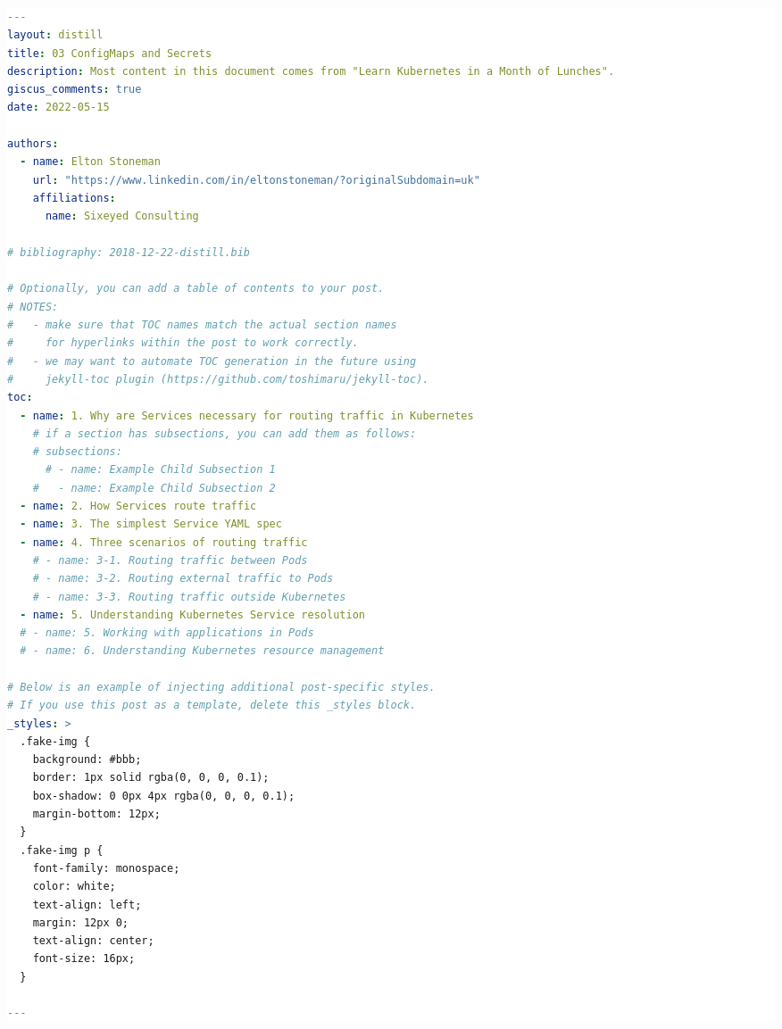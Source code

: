 ```yaml
---
layout: distill
title: 03 ConfigMaps and Secrets
description: Most content in this document comes from "Learn Kubernetes in a Month of Lunches".
giscus_comments: true
date: 2022-05-15

authors:
  - name: Elton Stoneman
    url: "https://www.linkedin.com/in/eltonstoneman/?originalSubdomain=uk"
    affiliations:
      name: Sixeyed Consulting

# bibliography: 2018-12-22-distill.bib

# Optionally, you can add a table of contents to your post.
# NOTES:
#   - make sure that TOC names match the actual section names
#     for hyperlinks within the post to work correctly.
#   - we may want to automate TOC generation in the future using
#     jekyll-toc plugin (https://github.com/toshimaru/jekyll-toc).
toc:
  - name: 1. Why are Services necessary for routing traffic in Kubernetes
    # if a section has subsections, you can add them as follows:
    # subsections:
      # - name: Example Child Subsection 1
    #   - name: Example Child Subsection 2
  - name: 2. How Services route traffic
  - name: 3. The simplest Service YAML spec
  - name: 4. Three scenarios of routing traffic
    # - name: 3-1. Routing traffic between Pods
    # - name: 3-2. Routing external traffic to Pods
    # - name: 3-3. Routing traffic outside Kubernetes
  - name: 5. Understanding Kubernetes Service resolution
  # - name: 5. Working with applications in Pods
  # - name: 6. Understanding Kubernetes resource management

# Below is an example of injecting additional post-specific styles.
# If you use this post as a template, delete this _styles block.
_styles: >
  .fake-img {
    background: #bbb;
    border: 1px solid rgba(0, 0, 0, 0.1);
    box-shadow: 0 0px 4px rgba(0, 0, 0, 0.1);
    margin-bottom: 12px;
  }
  .fake-img p {
    font-family: monospace;
    color: white;
    text-align: left;
    margin: 12px 0;
    text-align: center;
    font-size: 16px;
  }

---
```
